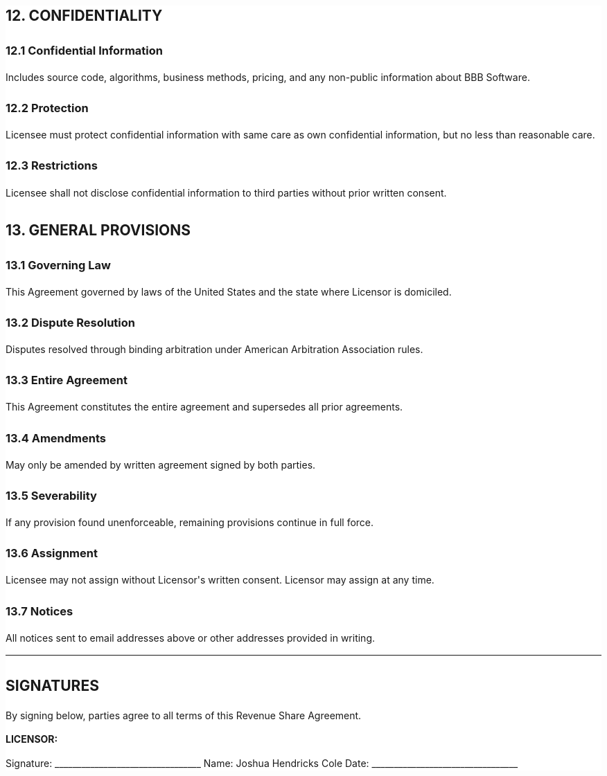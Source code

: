 ## 12. CONFIDENTIALITY

### 12.1 Confidential Information
Includes source code, algorithms, business methods, pricing, and any non-public information about BBB Software.

### 12.2 Protection
Licensee must protect confidential information with same care as own confidential information, but no less than reasonable care.

### 12.3 Restrictions
Licensee shall not disclose confidential information to third parties without prior written consent.

## 13. GENERAL PROVISIONS

### 13.1 Governing Law
This Agreement governed by laws of the United States and the state where Licensor is domiciled.

### 13.2 Dispute Resolution
Disputes resolved through binding arbitration under American Arbitration Association rules.

### 13.3 Entire Agreement
This Agreement constitutes the entire agreement and supersedes all prior agreements.

### 13.4 Amendments
May only be amended by written agreement signed by both parties.

### 13.5 Severability
If any provision found unenforceable, remaining provisions continue in full force.

### 13.6 Assignment
Licensee may not assign without Licensor's written consent. Licensor may assign at any time.

### 13.7 Notices
All notices sent to email addresses above or other addresses provided in writing.

---

## SIGNATURES

By signing below, parties agree to all terms of this Revenue Share Agreement.

**LICENSOR:**

Signature: _________________________________
Name: Joshua Hendricks Cole
Date: _________________________________

